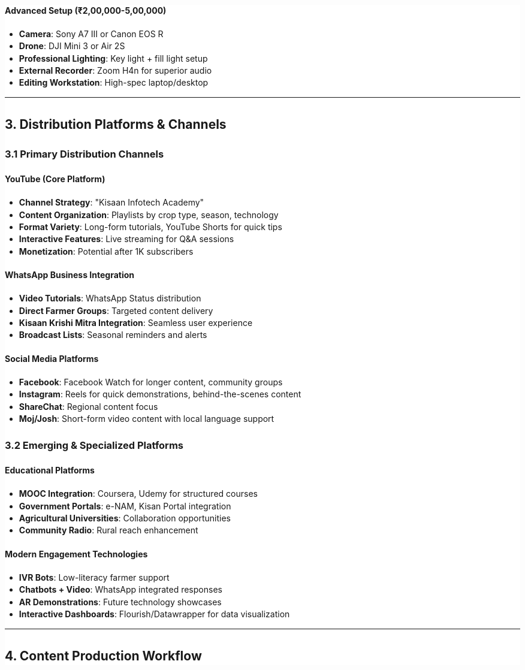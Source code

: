 #### **Advanced Setup (₹2,00,000-5,00,000)**
- **Camera**: Sony A7 III or Canon EOS R
- **Drone**: DJI Mini 3 or Air 2S
- **Professional Lighting**: Key light + fill light setup
- **External Recorder**: Zoom H4n for superior audio
- **Editing Workstation**: High-spec laptop/desktop

---

## 3. Distribution Platforms & Channels

### 3.1 Primary Distribution Channels

#### **YouTube (Core Platform)**
- **Channel Strategy**: "Kisaan Infotech Academy"
- **Content Organization**: Playlists by crop type, season, technology
- **Format Variety**: Long-form tutorials, YouTube Shorts for quick tips
- **Interactive Features**: Live streaming for Q&A sessions
- **Monetization**: Potential after 1K subscribers

#### **WhatsApp Business Integration**
- **Video Tutorials**: WhatsApp Status distribution
- **Direct Farmer Groups**: Targeted content delivery
- **Kisaan Krishi Mitra Integration**: Seamless user experience
- **Broadcast Lists**: Seasonal reminders and alerts

#### **Social Media Platforms**
- **Facebook**: Facebook Watch for longer content, community groups
- **Instagram**: Reels for quick demonstrations, behind-the-scenes content
- **ShareChat**: Regional content focus
- **Moj/Josh**: Short-form video content with local language support

### 3.2 Emerging & Specialized Platforms

#### **Educational Platforms**
- **MOOC Integration**: Coursera, Udemy for structured courses
- **Government Portals**: e-NAM, Kisan Portal integration
- **Agricultural Universities**: Collaboration opportunities
- **Community Radio**: Rural reach enhancement

#### **Modern Engagement Technologies**
- **IVR Bots**: Low-literacy farmer support
- **Chatbots + Video**: WhatsApp integrated responses
- **AR Demonstrations**: Future technology showcases
- **Interactive Dashboards**: Flourish/Datawrapper for data visualization

---

## 4. Content Production Workflow
